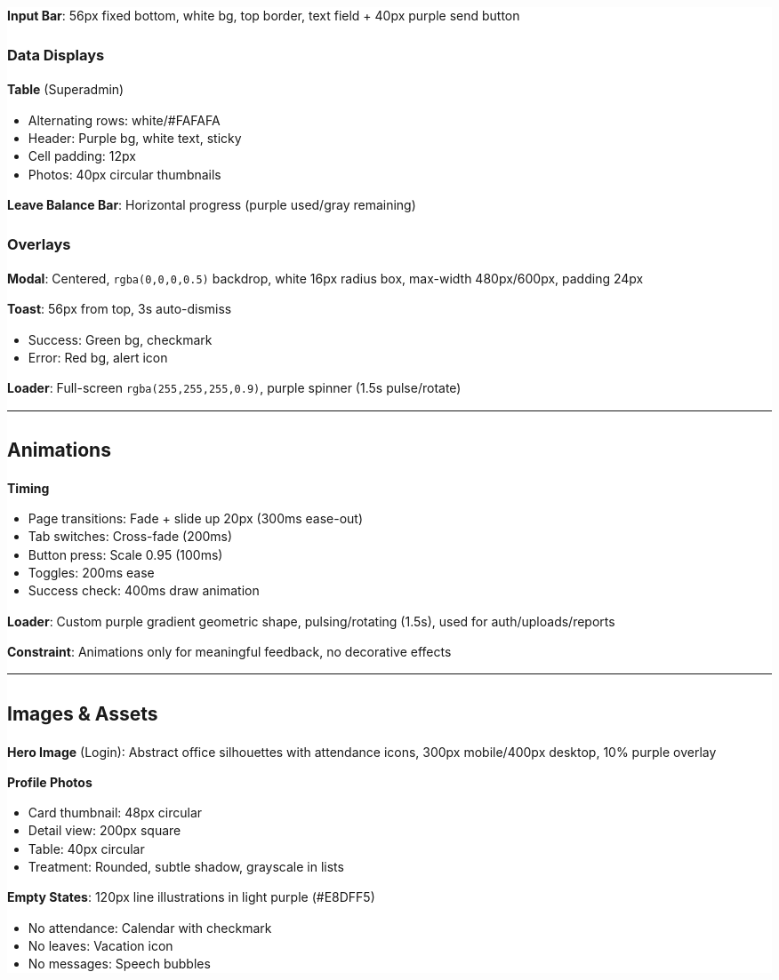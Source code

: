 **Input Bar**: 56px fixed bottom, white bg, top border, text field + 40px purple send button

### Data Displays
**Table** (Superadmin)
- Alternating rows: white/#FAFAFA
- Header: Purple bg, white text, sticky
- Cell padding: 12px
- Photos: 40px circular thumbnails

**Leave Balance Bar**: Horizontal progress (purple used/gray remaining)

### Overlays
**Modal**: Centered, `rgba(0,0,0,0.5)` backdrop, white 16px radius box, max-width 480px/600px, padding 24px

**Toast**: 56px from top, 3s auto-dismiss
- Success: Green bg, checkmark
- Error: Red bg, alert icon

**Loader**: Full-screen `rgba(255,255,255,0.9)`, purple spinner (1.5s pulse/rotate)

---

## Animations

**Timing**
- Page transitions: Fade + slide up 20px (300ms ease-out)
- Tab switches: Cross-fade (200ms)
- Button press: Scale 0.95 (100ms)
- Toggles: 200ms ease
- Success check: 400ms draw animation

**Loader**: Custom purple gradient geometric shape, pulsing/rotating (1.5s), used for auth/uploads/reports

**Constraint**: Animations only for meaningful feedback, no decorative effects

---

## Images & Assets

**Hero Image** (Login): Abstract office silhouettes with attendance icons, 300px mobile/400px desktop, 10% purple overlay

**Profile Photos**
- Card thumbnail: 48px circular
- Detail view: 200px square
- Table: 40px circular
- Treatment: Rounded, subtle shadow, grayscale in lists

**Empty States**: 120px line illustrations in light purple (#E8DFF5)
- No attendance: Calendar with checkmark
- No leaves: Vacation icon
- No messages: Speech bubbles
